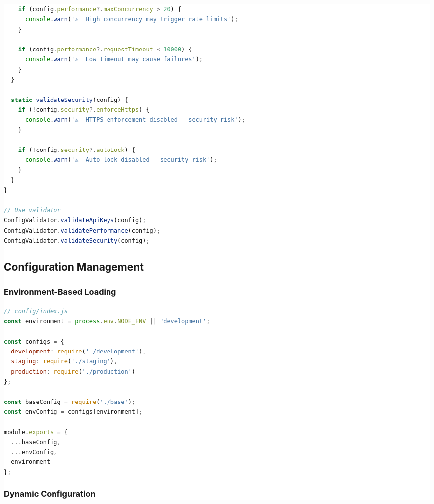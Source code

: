 ```javascript
    if (config.performance?.maxConcurrency > 20) {
      console.warn('⚠️  High concurrency may trigger rate limits');
    }
    
    if (config.performance?.requestTimeout < 10000) {
      console.warn('⚠️  Low timeout may cause failures');
    }
  }
  
  static validateSecurity(config) {
    if (!config.security?.enforceHttps) {
      console.warn('⚠️  HTTPS enforcement disabled - security risk');
    }
    
    if (!config.security?.autoLock) {
      console.warn('⚠️  Auto-lock disabled - security risk');
    }
  }
}

// Use validator
ConfigValidator.validateApiKeys(config);
ConfigValidator.validatePerformance(config);
ConfigValidator.validateSecurity(config);
```

## Configuration Management

### Environment-Based Loading

```javascript
// config/index.js
const environment = process.env.NODE_ENV || 'development';

const configs = {
  development: require('./development'),
  staging: require('./staging'),
  production: require('./production')
};

const baseConfig = require('./base');
const envConfig = configs[environment];

module.exports = {
  ...baseConfig,
  ...envConfig,
  environment
};
```

### Dynamic Configuration

